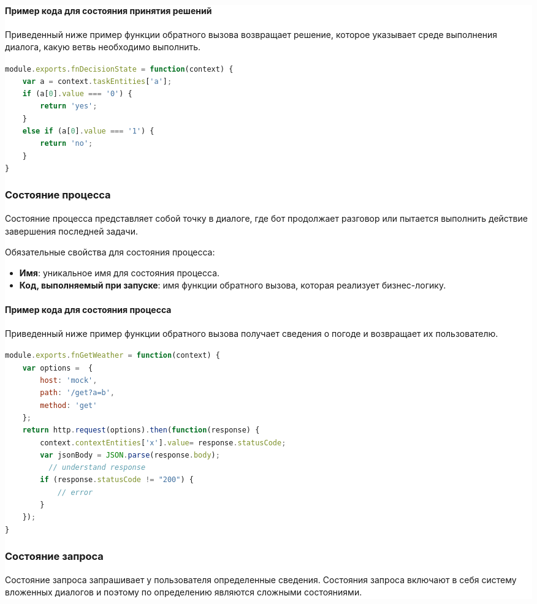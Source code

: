 #### <a name="example-code-for-decision-state"></a>Пример кода для состояния принятия решений

Приведенный ниже пример функции обратного вызова возвращает решение, которое указывает среде выполнения диалога, какую ветвь необходимо выполнить.

```javascript
module.exports.fnDecisionState = function(context) {
    var a = context.taskEntities['a'];
    if (a[0].value === '0') {
        return 'yes';
    }
    else if (a[0].value === '1') {
        return 'no';
    }
}
```

### <a name="process-state"></a>Состояние процесса

Состояние процесса представляет собой точку в диалоге, где бот продолжает разговор или пытается выполнить действие завершения последней задачи. 

Обязательные свойства для состояния процесса:
- **Имя**: уникальное имя для состояния процесса.
- **Код, выполняемый при запуске**: имя функции обратного вызова, которая реализует бизнес-логику.

#### <a name="example-code-for-process-state"></a>Пример кода для состояния процесса

Приведенный ниже пример функции обратного вызова получает сведения о погоде и возвращает их пользователю.

```javascript
module.exports.fnGetWeather = function(context) {
    var options =  {
        host: 'mock',
        path: '/get?a=b',
        method: 'get'
    };
    return http.request(options).then(function(response) {
        context.contextEntities['x'].value= response.statusCode;
        var jsonBody = JSON.parse(response.body);
          // understand response
        if (response.statusCode != "200") {
            // error
        }
    });
}
```

### <a name="prompt-state"></a>Состояние запроса

Состояние запроса запрашивает у пользователя определенные сведения. Состояния запроса включают в себя систему вложенных диалогов и поэтому по определению являются сложными состояниями. 
